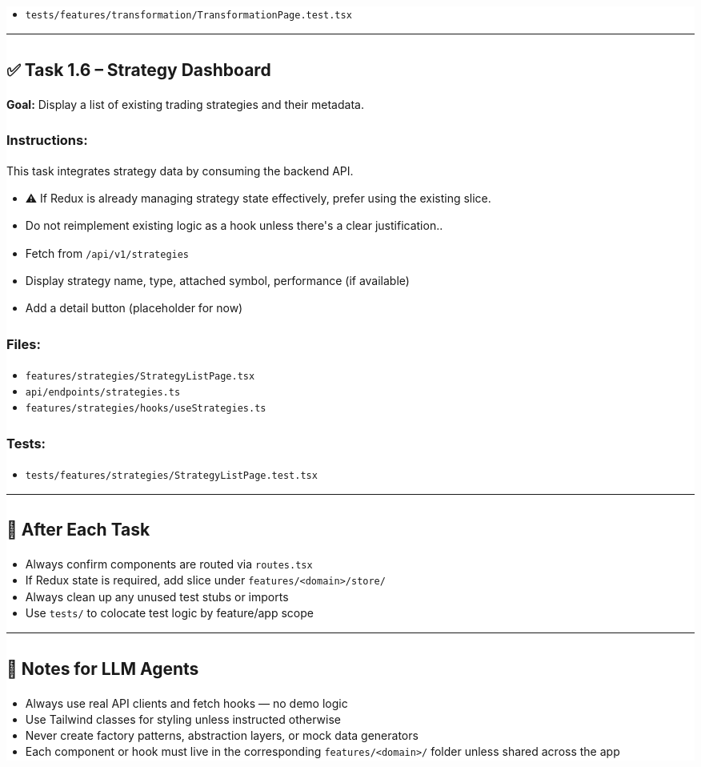 * `tests/features/transformation/TransformationPage.test.tsx`

---

## ✅ Task 1.6 – Strategy Dashboard

**Goal:** Display a list of existing trading strategies and their metadata.

### Instructions:

This task integrates strategy data by consuming the backend API.

* ⚠️ If Redux is already managing strategy state effectively, prefer using the existing slice.

* Do not reimplement existing logic as a hook unless there's a clear justification..

* Fetch from `/api/v1/strategies`

* Display strategy name, type, attached symbol, performance (if available)

* Add a detail button (placeholder for now)

### Files:

* `features/strategies/StrategyListPage.tsx`
* `api/endpoints/strategies.ts`
* `features/strategies/hooks/useStrategies.ts`

### Tests:

* `tests/features/strategies/StrategyListPage.test.tsx`

---

## 🧼 After Each Task

* Always confirm components are routed via `routes.tsx`
* If Redux state is required, add slice under `features/<domain>/store/`
* Always clean up any unused test stubs or imports
* Use `tests/` to colocate test logic by feature/app scope

---

## 📌 Notes for LLM Agents

* Always use real API clients and fetch hooks — no demo logic
* Use Tailwind classes for styling unless instructed otherwise
* Never create factory patterns, abstraction layers, or mock data generators
* Each component or hook must live in the corresponding `features/<domain>/` folder unless shared across the app
